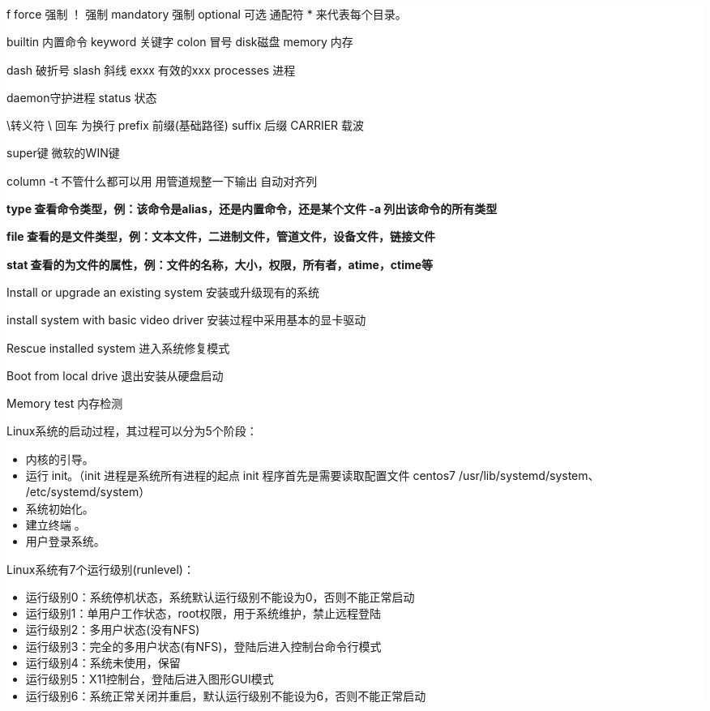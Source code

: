 f   force  强制    ！ 强制	mandatory  强制     optional  可选 				通配符 * 来代表每个目录。

builtin 内置命令   keyword 关键字   colon 冒号  disk磁盘    memory 内存

dash 破折号   slash 斜线          exxx 有效的xxx        processes 进程   

daemon守护进程   status 状态

\转义符  \ 回车 为换行     prefix 前缀(基础路径)    suffix  后缀					CARRIER  载波

super键 微软的WIN键

column -t   不管什么都可以用 用管道规整一下输出  自动对齐列



**type  	查看命令类型，例：该命令是alias，还是内置命令，还是某个文件   -a 列出该命令的所有类型**

**file 	   查看的是文件类型，例：文本文件，二进制文件，管道文件，设备文件，链接文件**

**stat 	  查看的为文件的属性，例：文件的名称，大小，权限，所有者，atime，ctime等**



Install or upgrade an existing system 安装或升级现有的系统

install system with basic video driver 安装过程中采用基本的显卡驱动

Rescue installed system 进入系统修复模式

Boot from local drive  退出安装从硬盘启动

Memory test 内存检测







Linux系统的启动过程，其过程可以分为5个阶段：

- 内核的引导。
- 运行 init。（init 进程是系统所有进程的起点   init 程序首先是需要读取配置文件 centos7   /usr/lib/systemd/system、 /etc/systemd/system）
- 系统初始化。
- 建立终端 。
- 用户登录系统。







Linux系统有7个运行级别(runlevel)：

- 运行级别0：系统停机状态，系统默认运行级别不能设为0，否则不能正常启动
- 运行级别1：单用户工作状态，root权限，用于系统维护，禁止远程登陆
- 运行级别2：多用户状态(没有NFS)
- 运行级别3：完全的多用户状态(有NFS)，登陆后进入控制台命令行模式
- 运行级别4：系统未使用，保留
- 运行级别5：X11控制台，登陆后进入图形GUI模式
- 运行级别6：系统正常关闭并重启，默认运行级别不能设为6，否则不能正常启动



